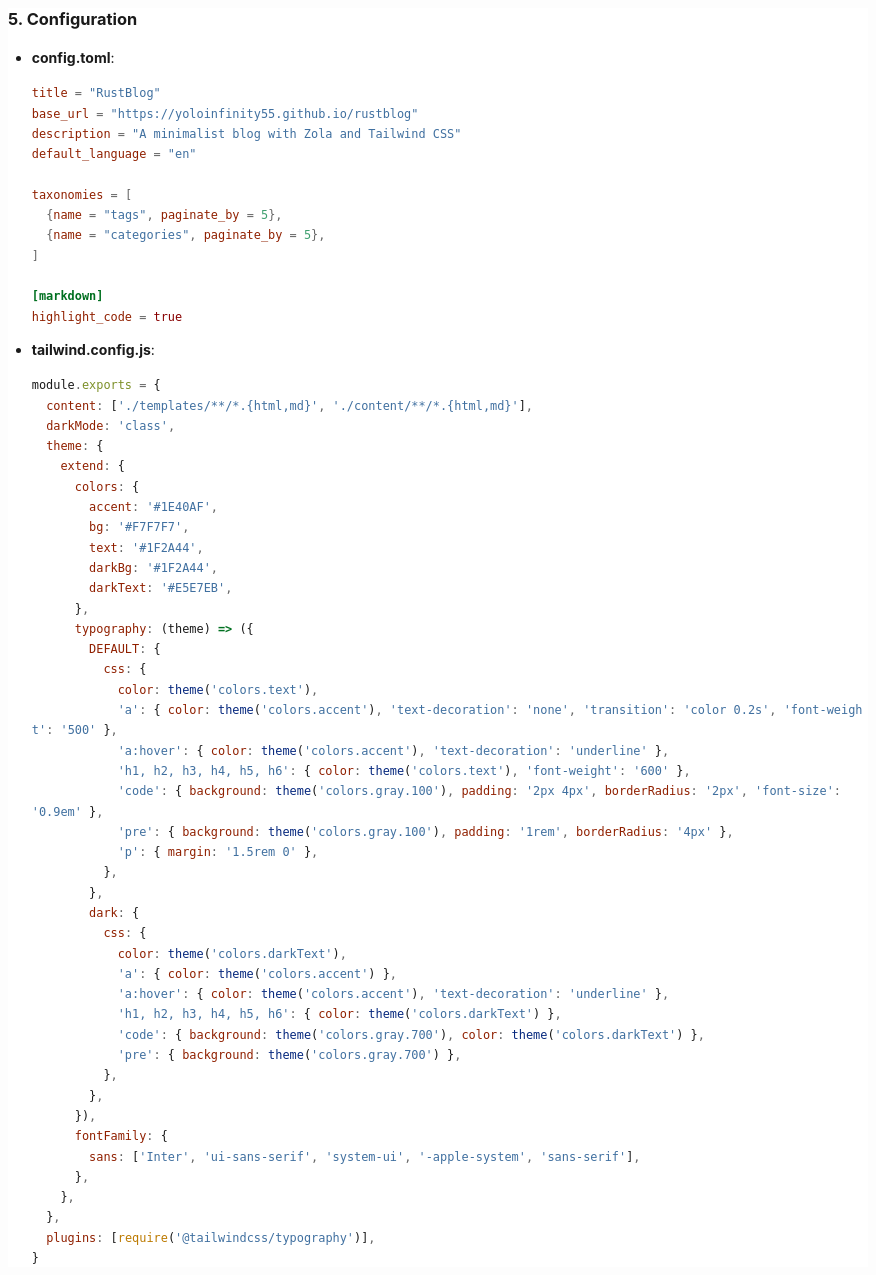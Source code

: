 ### 5. Configuration
- **config.toml**:
  ```toml
  title = "RustBlog"
  base_url = "https://yoloinfinity55.github.io/rustblog"
  description = "A minimalist blog with Zola and Tailwind CSS"
  default_language = "en"

  taxonomies = [
    {name = "tags", paginate_by = 5},
    {name = "categories", paginate_by = 5},
  ]

  [markdown]
  highlight_code = true
  ```

- **tailwind.config.js**:
  ```javascript
  module.exports = {
    content: ['./templates/**/*.{html,md}', './content/**/*.{html,md}'],
    darkMode: 'class',
    theme: {
      extend: {
        colors: {
          accent: '#1E40AF',
          bg: '#F7F7F7',
          text: '#1F2A44',
          darkBg: '#1F2A44',
          darkText: '#E5E7EB',
        },
        typography: (theme) => ({
          DEFAULT: {
            css: {
              color: theme('colors.text'),
              'a': { color: theme('colors.accent'), 'text-decoration': 'none', 'transition': 'color 0.2s', 'font-weight': '500' },
              'a:hover': { color: theme('colors.accent'), 'text-decoration': 'underline' },
              'h1, h2, h3, h4, h5, h6': { color: theme('colors.text'), 'font-weight': '600' },
              'code': { background: theme('colors.gray.100'), padding: '2px 4px', borderRadius: '2px', 'font-size': '0.9em' },
              'pre': { background: theme('colors.gray.100'), padding: '1rem', borderRadius: '4px' },
              'p': { margin: '1.5rem 0' },
            },
          },
          dark: {
            css: {
              color: theme('colors.darkText'),
              'a': { color: theme('colors.accent') },
              'a:hover': { color: theme('colors.accent'), 'text-decoration': 'underline' },
              'h1, h2, h3, h4, h5, h6': { color: theme('colors.darkText') },
              'code': { background: theme('colors.gray.700'), color: theme('colors.darkText') },
              'pre': { background: theme('colors.gray.700') },
            },
          },
        }),
        fontFamily: {
          sans: ['Inter', 'ui-sans-serif', 'system-ui', '-apple-system', 'sans-serif'],
        },
      },
    },
    plugins: [require('@tailwindcss/typography')],
  }
  ```